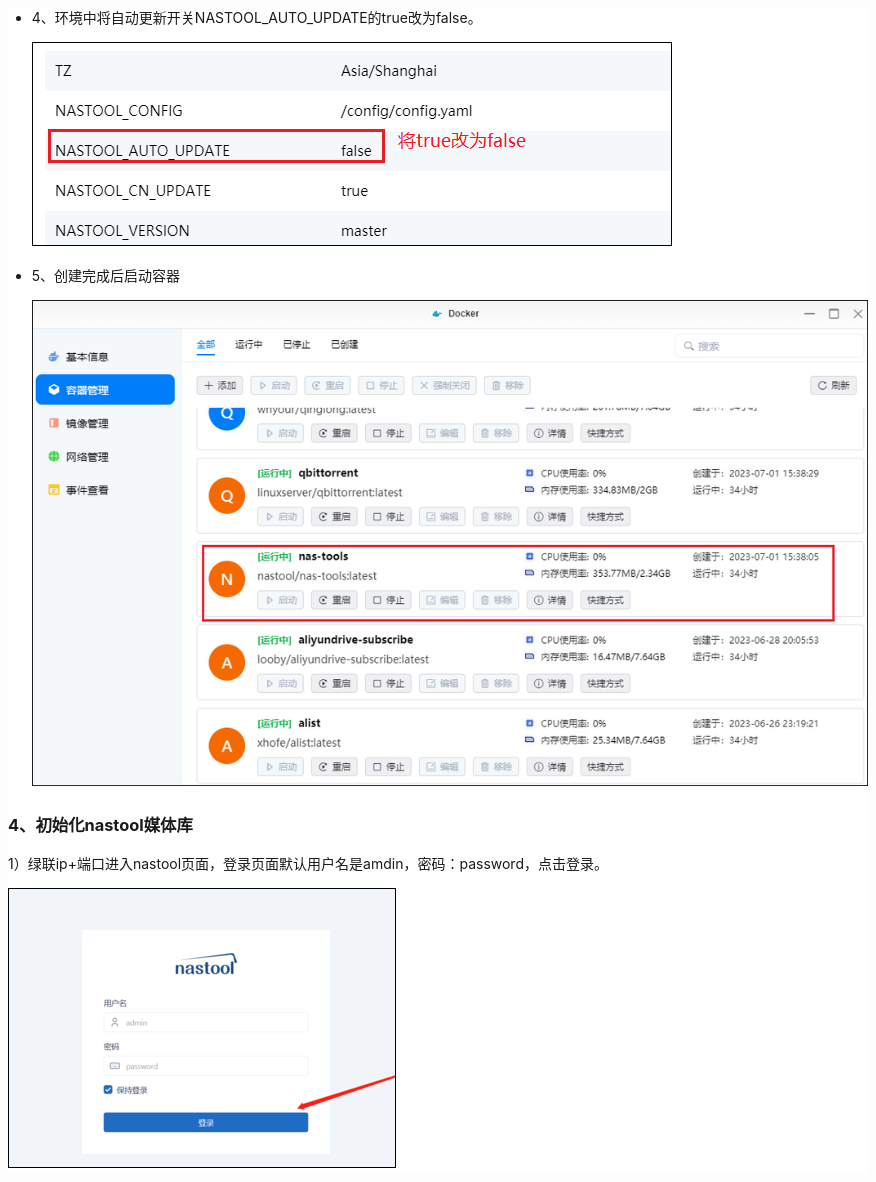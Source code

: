 - 4、环境中将自动更新开关NASTOOL_AUTO_UPDATE的true改为false。

  ![img](./img/0317.png)

- 5、创建完成后启动容器

  ![img](./img/0318.png)

### 4、初始化nastool媒体库

1）绿联ip+端口进入nastool页面，登录页面默认用户名是amdin，密码：password，点击登录。

![img](./img/0319.png)
